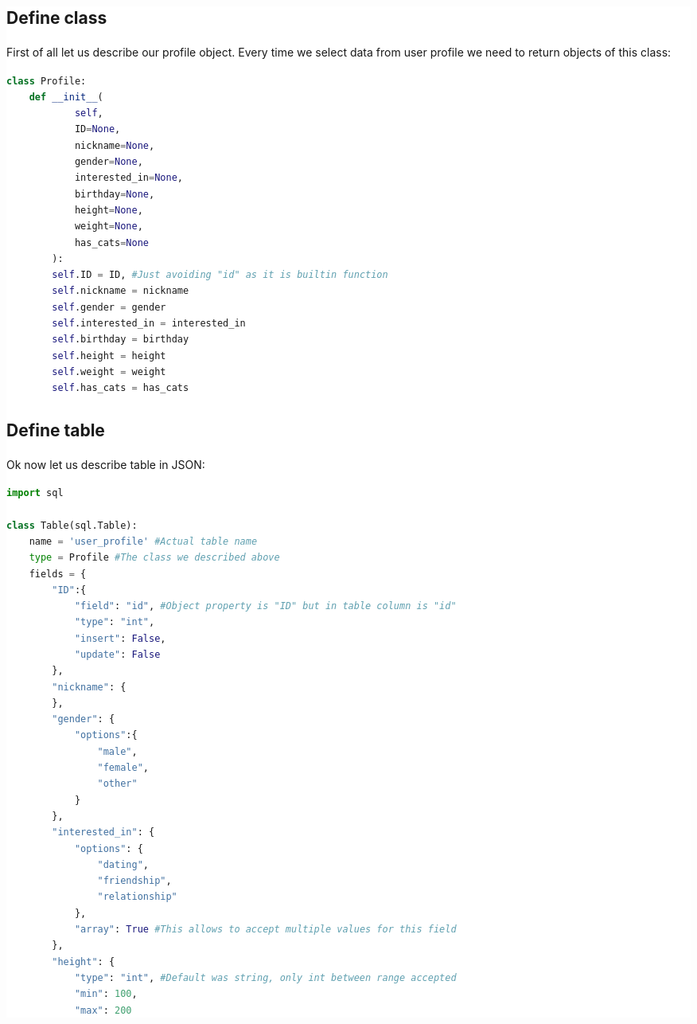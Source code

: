 ## Define class
First of all let us describe our profile object. Every time we select data from user profile we need to return objects of this class:
```python
class Profile:
    def __init__(
            self,
            ID=None,
            nickname=None,
            gender=None,
            interested_in=None,
            birthday=None,
            height=None,
            weight=None,
            has_cats=None
        ):
        self.ID = ID, #Just avoiding "id" as it is builtin function
        self.nickname = nickname
        self.gender = gender
        self.interested_in = interested_in
        self.birthday = birthday
        self.height = height
        self.weight = weight
        self.has_cats = has_cats
```

## Define table
Ok now let us describe table in JSON:
```python
import sql

class Table(sql.Table):
    name = 'user_profile' #Actual table name
    type = Profile #The class we described above
    fields = {
        "ID":{
            "field": "id", #Object property is "ID" but in table column is "id"
            "type": "int",
            "insert": False,
            "update": False
        },
        "nickname": {
        },
        "gender": {
            "options":{
                "male",
                "female",
                "other"
            }
        },
        "interested_in": {
            "options": {
                "dating",
                "friendship",
                "relationship"
            },
            "array": True #This allows to accept multiple values for this field
        },
        "height": {
            "type": "int", #Default was string, only int between range accepted
            "min": 100,
            "max": 200
```
